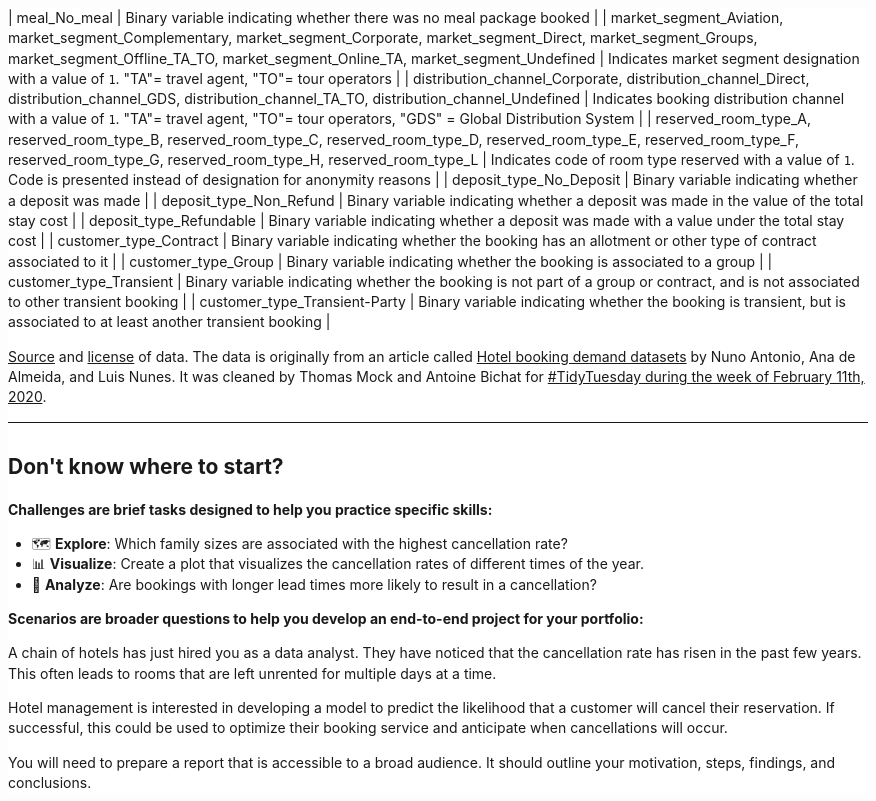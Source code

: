 | meal_No_meal                                                                           | Binary variable indicating whether there was no meal package booked                                                                                                               |
| market_segment_Aviation, market_segment_Complementary, market_segment_Corporate, market_segment_Direct, market_segment_Groups, market_segment_Offline_TA_TO, market_segment_Online_TA, market_segment_Undefined | Indicates market segment designation with a value of `1`. "TA"= travel agent, "TO"= tour operators |
| distribution_channel_Corporate, distribution_channel_Direct, distribution_channel_GDS, distribution_channel_TA_TO, distribution_channel_Undefined | Indicates booking distribution channel with a value of `1`. "TA"= travel agent, "TO"= tour operators, "GDS" = Global Distribution System |
| reserved_room_type_A, reserved_room_type_B, reserved_room_type_C, reserved_room_type_D, reserved_room_type_E, reserved_room_type_F, reserved_room_type_G, reserved_room_type_H, reserved_room_type_L | Indicates code of room type reserved with a value of `1`. Code is presented instead of designation for anonymity reasons |
| deposit_type_No_Deposit                                                                | Binary variable indicating whether a deposit was made                                                                                                                             |
| deposit_type_Non_Refund                                                                | Binary variable indicating whether a deposit was made in the value of the total stay cost                                                                                         |
| deposit_type_Refundable                                                                | Binary variable indicating whether a deposit was made with a value under the total stay cost                                                                                      |
| customer_type_Contract                                                                 | Binary variable indicating whether the booking has an allotment or other type of contract associated to it                                                                        |
| customer_type_Group                                                                    | Binary variable indicating whether the booking is associated to a group                                                                                                           |
| customer_type_Transient                                                                | Binary variable indicating whether the booking is not part of a group or contract, and is not associated to other transient booking                                               |
| customer_type_Transient-Party                                                          | Binary variable indicating whether the booking is transient, but is associated to at least another transient booking                                                              |




[Source](https://www.kaggle.com/jessemostipak/hotel-booking-demand/) and [license](https://creativecommons.org/licenses/by/4.0/) of data. The data is originally from an article called [Hotel booking demand datasets](https://www.sciencedirect.com/science/article/pii/S2352340918315191) by Nuno Antonio, Ana de Almeida, and Luis Nunes. It was cleaned by Thomas Mock and Antoine Bichat for [#TidyTuesday during the week of February 11th, 2020](https://github.com/rfordatascience/tidytuesday/blob/master/data/2020/2020-02-11/readme.md).

----------------------

## Don't know where to start?

**Challenges are brief tasks designed to help you practice specific skills:**

- 🗺️ **Explore**: Which family sizes are associated with the highest cancellation rate?
- 📊 **Visualize**: Create a plot that visualizes the cancellation rates of different times of the year.
- 🔎 **Analyze**: Are bookings with longer lead times more likely to result in a cancellation?

**Scenarios are broader questions to help you develop an end-to-end project for your portfolio:**

A chain of hotels has just hired you as a data analyst. They have noticed that the cancellation rate has risen in the past few years. This often leads to rooms that are left unrented for multiple days at a time.

Hotel management is interested in developing a model to predict the likelihood that a customer will cancel their reservation. If successful, this could be used to optimize their booking service and anticipate when cancellations will occur.

You will need to prepare a report that is accessible to a broad audience. It should outline your motivation, steps, findings, and conclusions.